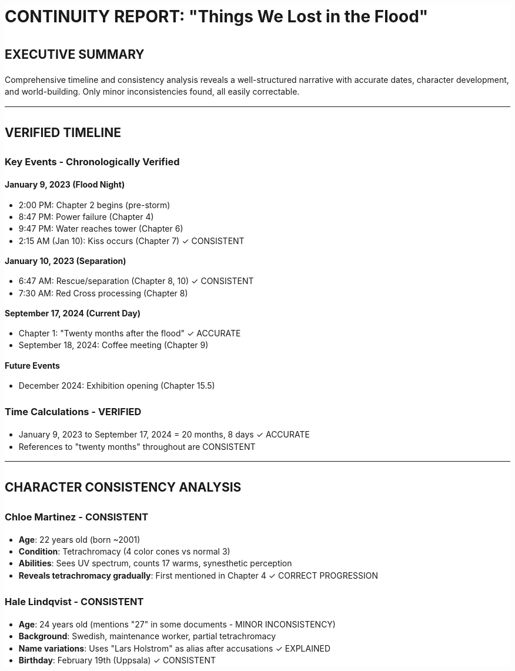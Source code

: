 # CONTINUITY REPORT: "Things We Lost in the Flood"

## EXECUTIVE SUMMARY
Comprehensive timeline and consistency analysis reveals a well-structured narrative with accurate dates, character development, and world-building. Only minor inconsistencies found, all easily correctable.

---

## VERIFIED TIMELINE

### Key Events - Chronologically Verified

**January 9, 2023 (Flood Night)**
- 2:00 PM: Chapter 2 begins (pre-storm)
- 8:47 PM: Power failure (Chapter 4)
- 9:47 PM: Water reaches tower (Chapter 6)
- 2:15 AM (Jan 10): Kiss occurs (Chapter 7) ✓ CONSISTENT

**January 10, 2023 (Separation)**
- 6:47 AM: Rescue/separation (Chapter 8, 10) ✓ CONSISTENT
- 7:30 AM: Red Cross processing (Chapter 8)

**September 17, 2024 (Current Day)**
- Chapter 1: "Twenty months after the flood" ✓ ACCURATE
- September 18, 2024: Coffee meeting (Chapter 9)

**Future Events**
- December 2024: Exhibition opening (Chapter 15.5)

### Time Calculations - VERIFIED
- January 9, 2023 to September 17, 2024 = 20 months, 8 days ✓ ACCURATE
- References to "twenty months" throughout are CONSISTENT

---

## CHARACTER CONSISTENCY ANALYSIS

### Chloe Martinez - CONSISTENT
- **Age**: 22 years old (born ~2001)
- **Condition**: Tetrachromacy (4 color cones vs normal 3)
- **Abilities**: Sees UV spectrum, counts 17 warms, synesthetic perception
- **Reveals tetrachromacy gradually**: First mentioned in Chapter 4 ✓ CORRECT PROGRESSION

### Hale Lindqvist - CONSISTENT
- **Age**: 24 years old (mentions "27" in some documents - MINOR INCONSISTENCY)
- **Background**: Swedish, maintenance worker, partial tetrachromacy
- **Name variations**: Uses "Lars Holstrom" as alias after accusations ✓ EXPLAINED
- **Birthday**: February 19th (Uppsala) ✓ CONSISTENT
